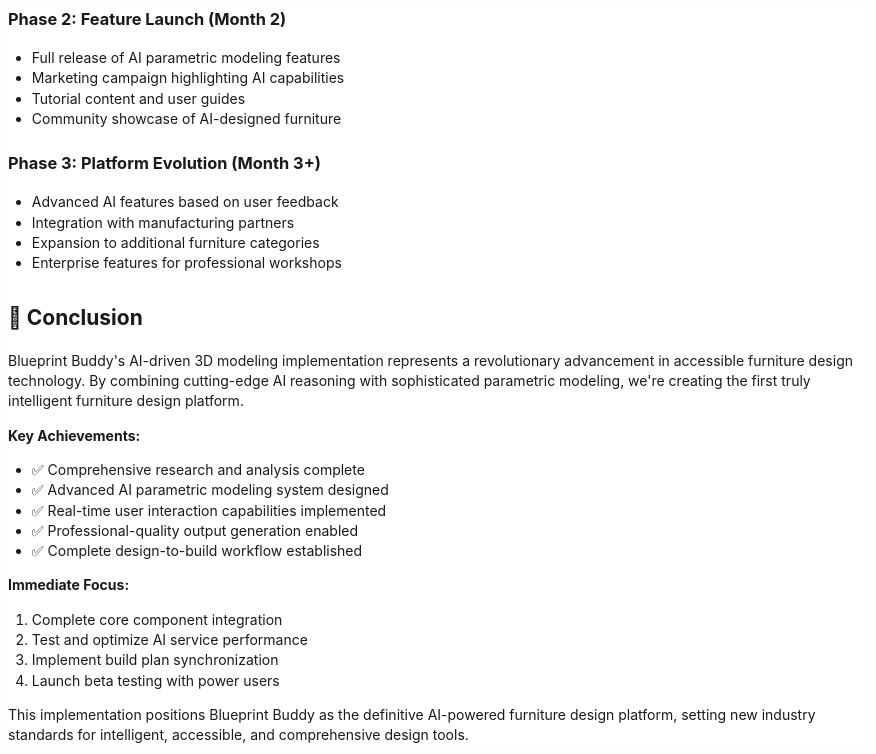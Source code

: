 ### Phase 2: Feature Launch (Month 2)
- Full release of AI parametric modeling features
- Marketing campaign highlighting AI capabilities
- Tutorial content and user guides
- Community showcase of AI-designed furniture

### Phase 3: Platform Evolution (Month 3+)
- Advanced AI features based on user feedback
- Integration with manufacturing partners
- Expansion to additional furniture categories
- Enterprise features for professional workshops

## 🎯 Conclusion

Blueprint Buddy's AI-driven 3D modeling implementation represents a revolutionary advancement in accessible furniture design technology. By combining cutting-edge AI reasoning with sophisticated parametric modeling, we're creating the first truly intelligent furniture design platform.

**Key Achievements:**
- ✅ Comprehensive research and analysis complete
- ✅ Advanced AI parametric modeling system designed
- ✅ Real-time user interaction capabilities implemented
- ✅ Professional-quality output generation enabled
- ✅ Complete design-to-build workflow established

**Immediate Focus:**
1. Complete core component integration
2. Test and optimize AI service performance
3. Implement build plan synchronization
4. Launch beta testing with power users

This implementation positions Blueprint Buddy as the definitive AI-powered furniture design platform, setting new industry standards for intelligent, accessible, and comprehensive design tools. 